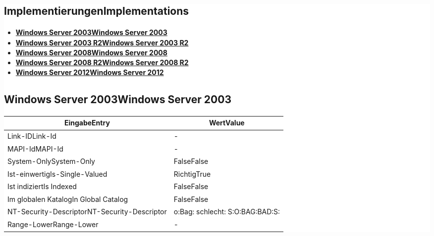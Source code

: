 

## <a name="implementations"></a><span data-ttu-id="f96ae-122">Implementierungen</span><span class="sxs-lookup"><span data-stu-id="f96ae-122">Implementations</span></span>

-   [<span data-ttu-id="f96ae-123">**Windows Server 2003**</span><span class="sxs-lookup"><span data-stu-id="f96ae-123">**Windows Server 2003**</span></span>](#windows-server-2003)
-   [<span data-ttu-id="f96ae-124">**Windows Server 2003 R2**</span><span class="sxs-lookup"><span data-stu-id="f96ae-124">**Windows Server 2003 R2**</span></span>](#windows-server-2003-r2)
-   [<span data-ttu-id="f96ae-125">**Windows Server 2008**</span><span class="sxs-lookup"><span data-stu-id="f96ae-125">**Windows Server 2008**</span></span>](#windows-server-2008)
-   [<span data-ttu-id="f96ae-126">**Windows Server 2008 R2**</span><span class="sxs-lookup"><span data-stu-id="f96ae-126">**Windows Server 2008 R2**</span></span>](#windows-server-2008-r2)
-   [<span data-ttu-id="f96ae-127">**Windows Server 2012**</span><span class="sxs-lookup"><span data-stu-id="f96ae-127">**Windows Server 2012**</span></span>](#windows-server-2012)

## <a name="windows-server-2003"></a><span data-ttu-id="f96ae-128">Windows Server 2003</span><span class="sxs-lookup"><span data-stu-id="f96ae-128">Windows Server 2003</span></span>



| <span data-ttu-id="f96ae-129">Eingabe</span><span class="sxs-lookup"><span data-stu-id="f96ae-129">Entry</span></span> | <span data-ttu-id="f96ae-130">Wert</span><span class="sxs-lookup"><span data-stu-id="f96ae-130">Value</span></span> |
|------------------------|--------------------------------------------------------------------------------------------------------------------------------------------------------------------------------------------------------------------------------------------------------------------------------------------------|
| <span data-ttu-id="f96ae-131">Link-ID</span><span class="sxs-lookup"><span data-stu-id="f96ae-131">Link-Id</span></span>                | \-                                                                                                                                                                                                                                                                                               |
| <span data-ttu-id="f96ae-132">MAPI-Id</span><span class="sxs-lookup"><span data-stu-id="f96ae-132">MAPI-Id</span></span>                | \-                                                                                                                                                                                                                                                                                               |
| <span data-ttu-id="f96ae-133">System-Only</span><span class="sxs-lookup"><span data-stu-id="f96ae-133">System-Only</span></span>            | <span data-ttu-id="f96ae-134">False</span><span class="sxs-lookup"><span data-stu-id="f96ae-134">False</span></span>                                                                                                                                                                                                                                                                                            |
| <span data-ttu-id="f96ae-135">Ist-einwertig</span><span class="sxs-lookup"><span data-stu-id="f96ae-135">Is-Single-Valued</span></span>       | <span data-ttu-id="f96ae-136">Richtig</span><span class="sxs-lookup"><span data-stu-id="f96ae-136">True</span></span>                                                                                                                                                                                                                                                                                             |
| <span data-ttu-id="f96ae-137">Ist indiziert</span><span class="sxs-lookup"><span data-stu-id="f96ae-137">Is Indexed</span></span>             | <span data-ttu-id="f96ae-138">False</span><span class="sxs-lookup"><span data-stu-id="f96ae-138">False</span></span>                                                                                                                                                                                                                                                                                            |
| <span data-ttu-id="f96ae-139">Im globalen Katalog</span><span class="sxs-lookup"><span data-stu-id="f96ae-139">In Global Catalog</span></span>      | <span data-ttu-id="f96ae-140">False</span><span class="sxs-lookup"><span data-stu-id="f96ae-140">False</span></span>                                                                                                                                                                                                                                                                                            |
| <span data-ttu-id="f96ae-141">NT-Security-Descriptor</span><span class="sxs-lookup"><span data-stu-id="f96ae-141">NT-Security-Descriptor</span></span> | <span data-ttu-id="f96ae-142">o:Bag: schlecht: S:</span><span class="sxs-lookup"><span data-stu-id="f96ae-142">O:BAG:BAD:S:</span></span>                                                                                                                                                                                                                                                                                     |
| <span data-ttu-id="f96ae-143">Range-Lower</span><span class="sxs-lookup"><span data-stu-id="f96ae-143">Range-Lower</span></span>            | \-                                                                                                                                                                                                                                                                                               |